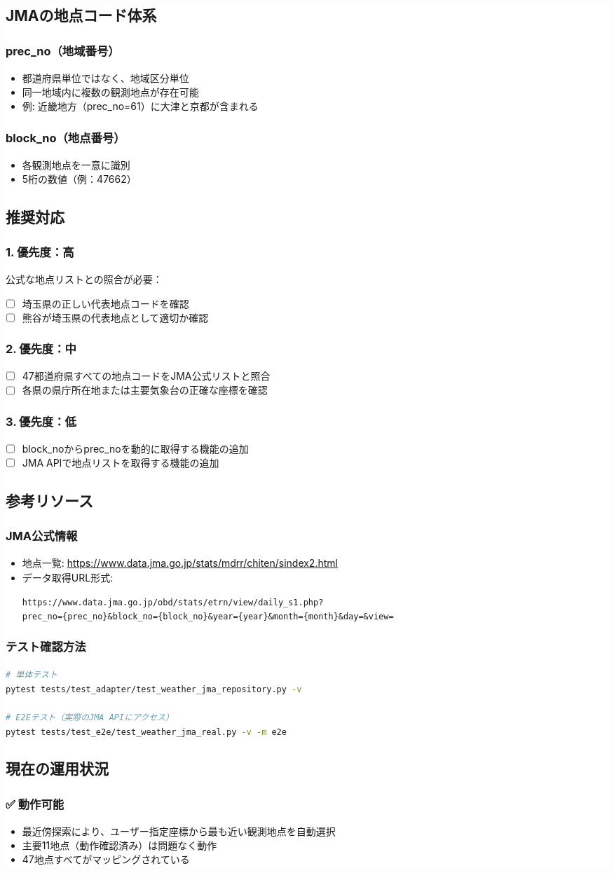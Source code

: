 ## JMAの地点コード体系

### prec_no（地域番号）
- 都道府県単位ではなく、地域区分単位
- 同一地域内に複数の観測地点が存在可能
- 例: 近畿地方（prec_no=61）に大津と京都が含まれる

### block_no（地点番号）
- 各観測地点を一意に識別
- 5桁の数値（例：47662）

## 推奨対応

### 1. 優先度：高
公式な地点リストとの照合が必要：
- [ ] 埼玉県の正しい代表地点コードを確認
- [ ] 熊谷が埼玉県の代表地点として適切か確認

### 2. 優先度：中
- [ ] 47都道府県すべての地点コードをJMA公式リストと照合
- [ ] 各県の県庁所在地または主要気象台の正確な座標を確認

### 3. 優先度：低
- [ ] block_noからprec_noを動的に取得する機能の追加
- [ ] JMA APIで地点リストを取得する機能の追加

## 参考リソース

### JMA公式情報
- 地点一覧: https://www.data.jma.go.jp/stats/mdrr/chiten/sindex2.html
- データ取得URL形式:
  ```
  https://www.data.jma.go.jp/obd/stats/etrn/view/daily_s1.php?
  prec_no={prec_no}&block_no={block_no}&year={year}&month={month}&day=&view=
  ```

### テスト確認方法
```bash
# 単体テスト
pytest tests/test_adapter/test_weather_jma_repository.py -v

# E2Eテスト（実際のJMA APIにアクセス）
pytest tests/test_e2e/test_weather_jma_real.py -v -m e2e
```

## 現在の運用状況

### ✅ 動作可能
- 最近傍探索により、ユーザー指定座標から最も近い観測地点を自動選択
- 主要11地点（動作確認済み）は問題なく動作
- 47地点すべてがマッピングされている
